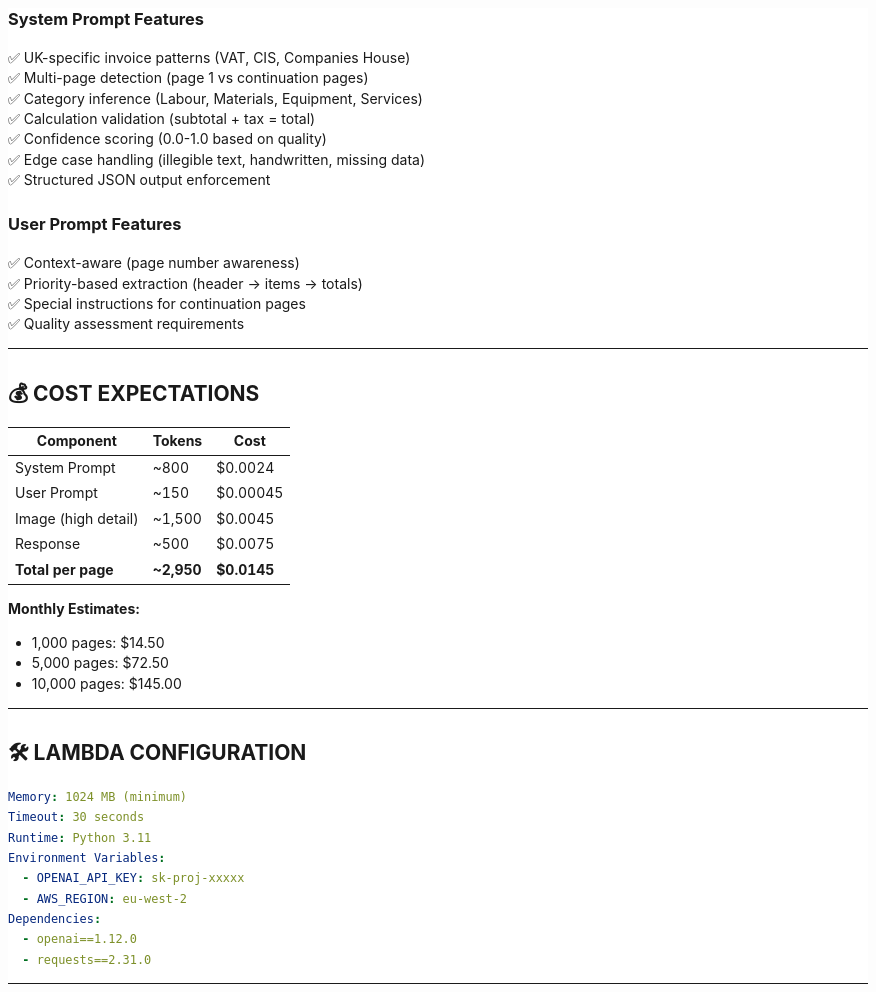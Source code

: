 ### **System Prompt Features**
✅ UK-specific invoice patterns (VAT, CIS, Companies House)  
✅ Multi-page detection (page 1 vs continuation pages)  
✅ Category inference (Labour, Materials, Equipment, Services)  
✅ Calculation validation (subtotal + tax = total)  
✅ Confidence scoring (0.0-1.0 based on quality)  
✅ Edge case handling (illegible text, handwritten, missing data)  
✅ Structured JSON output enforcement

### **User Prompt Features**
✅ Context-aware (page number awareness)  
✅ Priority-based extraction (header → items → totals)  
✅ Special instructions for continuation pages  
✅ Quality assessment requirements

---

## 💰 **COST EXPECTATIONS**

| Component | Tokens | Cost |
|-----------|--------|------|
| System Prompt | ~800 | $0.0024 |
| User Prompt | ~150 | $0.00045 |
| Image (high detail) | ~1,500 | $0.0045 |
| Response | ~500 | $0.0075 |
| **Total per page** | **~2,950** | **$0.0145** |

**Monthly Estimates:**
- 1,000 pages: $14.50
- 5,000 pages: $72.50
- 10,000 pages: $145.00

---

## 🛠️ **LAMBDA CONFIGURATION**

```yaml
Memory: 1024 MB (minimum)
Timeout: 30 seconds
Runtime: Python 3.11
Environment Variables:
  - OPENAI_API_KEY: sk-proj-xxxxx
  - AWS_REGION: eu-west-2
Dependencies:
  - openai==1.12.0
  - requests==2.31.0
```

---